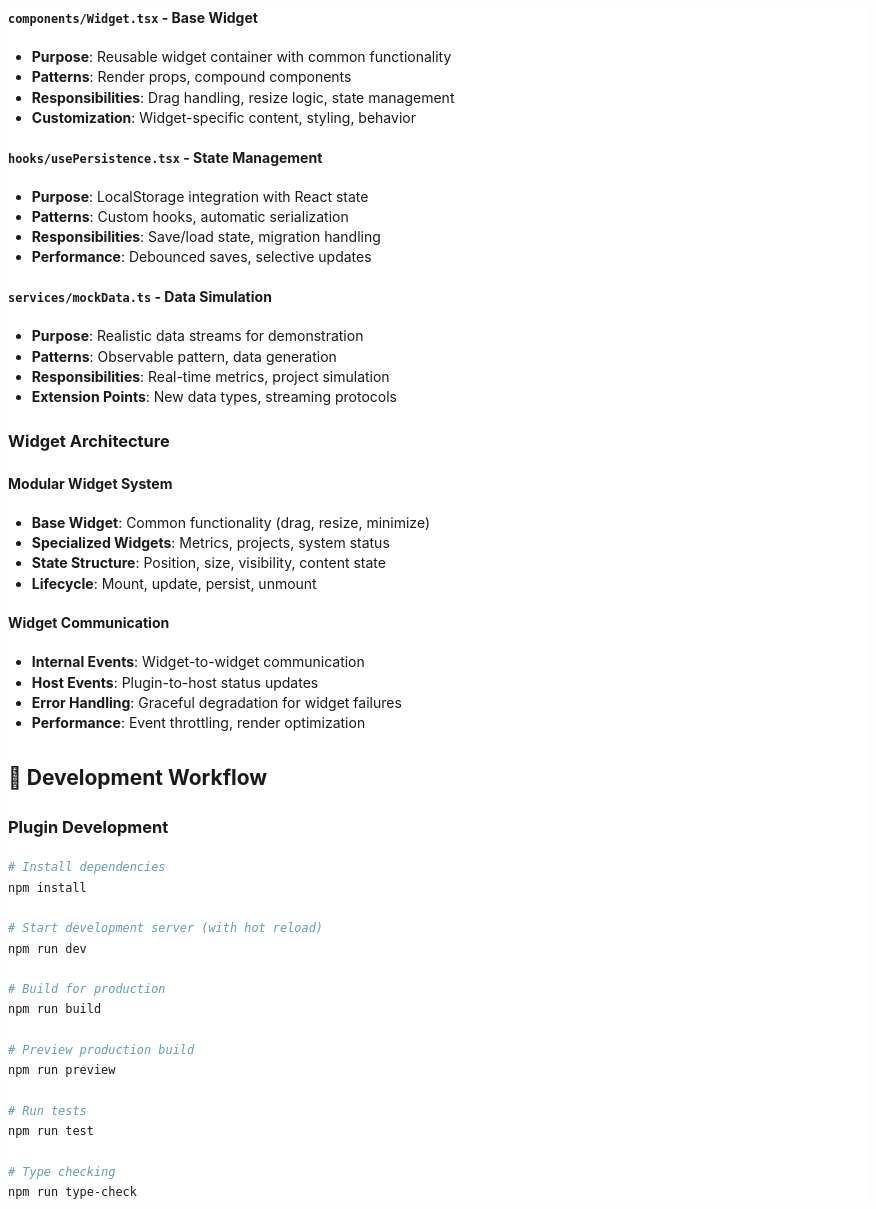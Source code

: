 #### **`components/Widget.tsx` - Base Widget**
- **Purpose**: Reusable widget container with common functionality
- **Patterns**: Render props, compound components
- **Responsibilities**: Drag handling, resize logic, state management
- **Customization**: Widget-specific content, styling, behavior

#### **`hooks/usePersistence.tsx` - State Management**
- **Purpose**: LocalStorage integration with React state
- **Patterns**: Custom hooks, automatic serialization
- **Responsibilities**: Save/load state, migration handling
- **Performance**: Debounced saves, selective updates

#### **`services/mockData.ts` - Data Simulation**
- **Purpose**: Realistic data streams for demonstration
- **Patterns**: Observable pattern, data generation
- **Responsibilities**: Real-time metrics, project simulation
- **Extension Points**: New data types, streaming protocols

### Widget Architecture

#### **Modular Widget System**
- **Base Widget**: Common functionality (drag, resize, minimize)
- **Specialized Widgets**: Metrics, projects, system status
- **State Structure**: Position, size, visibility, content state
- **Lifecycle**: Mount, update, persist, unmount

#### **Widget Communication**
- **Internal Events**: Widget-to-widget communication
- **Host Events**: Plugin-to-host status updates
- **Error Handling**: Graceful degradation for widget failures
- **Performance**: Event throttling, render optimization

## 🔧 Development Workflow

### Plugin Development
```bash
# Install dependencies
npm install

# Start development server (with hot reload)
npm run dev

# Build for production
npm run build

# Preview production build
npm run preview

# Run tests
npm run test

# Type checking
npm run type-check
```
